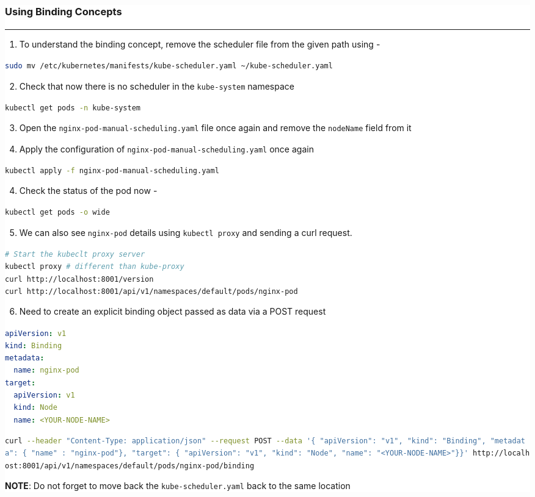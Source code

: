 ### Using Binding Concepts

---

1. To understand the binding concept, remove the scheduler file from the given path using -

```bash
sudo mv /etc/kubernetes/manifests/kube-scheduler.yaml ~/kube-scheduler.yaml
```

2. Check that now there is no scheduler in the `kube-system` namespace

```bash
kubectl get pods -n kube-system
```

3. Open the `nginx-pod-manual-scheduling.yaml` file once again and remove the `nodeName` field from it

4. Apply the configuration of `nginx-pod-manual-scheduling.yaml` once again

```bash
kubectl apply -f nginx-pod-manual-scheduling.yaml
```

4. Check the status of the pod now -

```bash
kubectl get pods -o wide
```

5. We can also see `nginx-pod` details using  `kubectl proxy` and sending a curl request.

```bash
# Start the kubeclt proxy server
kubectl proxy # different than kube-proxy
curl http://localhost:8001/version
curl http://localhost:8001/api/v1/namespaces/default/pods/nginx-pod
```

6. Need to create an explicit binding object passed as data via a POST request 

```yml
apiVersion: v1
kind: Binding
metadata: 
  name: nginx-pod
target:
  apiVersion: v1
  kind: Node
  name: <YOUR-NODE-NAME>
```

```bash
curl --header "Content-Type: application/json" --request POST --data '{ "apiVersion": "v1", "kind": "Binding", "metadata": { "name" : "nginx-pod"}, "target": { "apiVersion": "v1", "kind": "Node", "name": "<YOUR-NODE-NAME>"}}' http://localhost:8001/api/v1/namespaces/default/pods/nginx-pod/binding
```

**NOTE**: Do not forget to move back the `kube-scheduler.yaml` back to the same location
